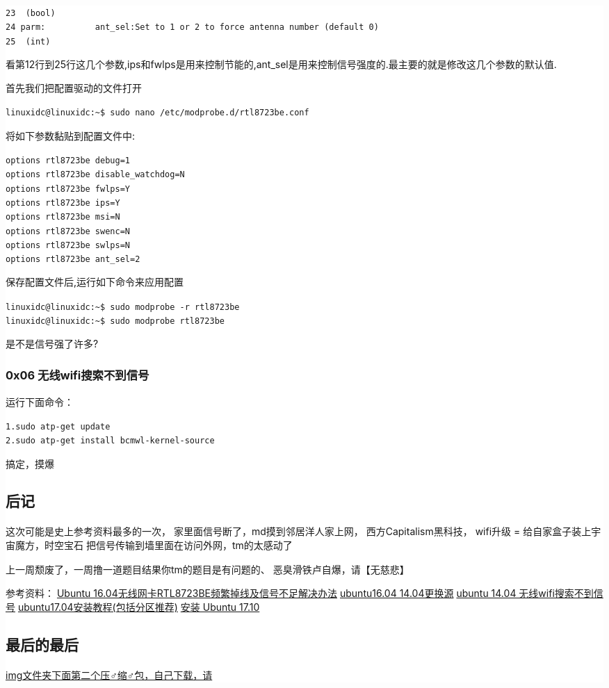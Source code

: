 ```
23  (bool)
24 parm:          ant_sel:Set to 1 or 2 to force antenna number (default 0)
25  (int)
```
看第12行到25行这几个参数,ips和fwlps是用来控制节能的,ant_sel是用来控制信号强度的.最主要的就是修改这几个参数的默认值.

首先我们把配置驱动的文件打开
```
linuxidc@linuxidc:~$ sudo nano /etc/modprobe.d/rtl8723be.conf
```
将如下参数黏贴到配置文件中:
```
options rtl8723be debug=1
options rtl8723be disable_watchdog=N
options rtl8723be fwlps=Y
options rtl8723be ips=Y
options rtl8723be msi=N
options rtl8723be swenc=N
options rtl8723be swlps=N
options rtl8723be ant_sel=2
```
保存配置文件后,运行如下命令来应用配置
```
linuxidc@linuxidc:~$ sudo modprobe -r rtl8723be
linuxidc@linuxidc:~$ sudo modprobe rtl8723be
```
是不是信号强了许多?

### 0x06 无线wifi搜索不到信号
运行下面命令：
```
1.sudo atp-get update
2.sudo atp-get install bcmwl-kernel-source
```
搞定，摸爆

## 后记
这次可能是史上参考资料最多的一次，
家里面信号断了，md摸到邻居洋人家上网，
西方Capitalism黑科技，
wifi升级 = 给自家盒子装上宇宙魔方，时空宝石
把信号传输到墙里面在访问外网，tm的太感动了

上一周颓废了，一周撸一道题目结果你tm的题目是有问题的、
恶臭滑铁卢自爆，请【无慈悲】

参考资料：
[Ubuntu 16.04无线网卡RTL8723BE频繁掉线及信号不足解决办法](https://www.linuxidc.com/Linux/2016-05/131150.htm)
[ubuntu16.04 14.04更换源](http://www.cnblogs.com/dtiove/p/5917263.html)
[ubuntu 14.04 无线wifi搜索不到信号](http://www.voidcn.com/article/p-xlgbbkae-bgp.html)
[ubuntu17.04安装教程(包括分区推荐)](https://www.bilibili.com/video/av12333531)
[安装 Ubuntu 17.10](https://morvanzhou.github.io/tutorials/others/linux-basic/1-2-install/)

## 最后的最后
[img文件夹下面第二个压♂缩♂包，自己下载，请](https://0xc000005.github.io/)